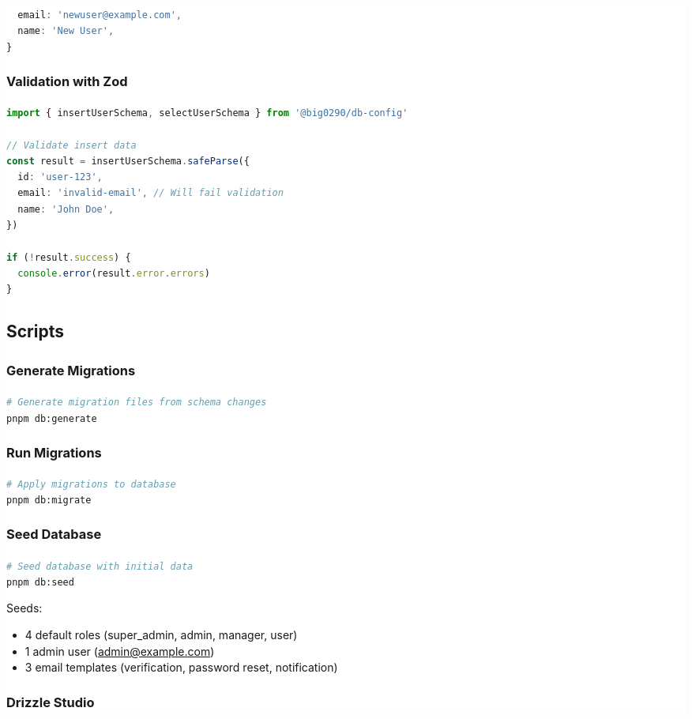 ```typescript
  email: 'newuser@example.com',
  name: 'New User',
}
```

### Validation with Zod

```typescript
import { insertUserSchema, selectUserSchema } from '@big0290/db-config'

// Validate insert data
const result = insertUserSchema.safeParse({
  id: 'user-123',
  email: 'invalid-email', // Will fail validation
  name: 'John Doe',
})

if (!result.success) {
  console.error(result.error.errors)
}
```

## Scripts

### Generate Migrations

```bash
# Generate migration files from schema changes
pnpm db:generate
```

### Run Migrations

```bash
# Apply migrations to database
pnpm db:migrate
```

### Seed Database

```bash
# Seed database with initial data
pnpm db:seed
```

Seeds:

- 4 default roles (super_admin, admin, manager, user)
- 1 admin user (admin@example.com)
- 3 email templates (verification, password reset, notification)

### Drizzle Studio
